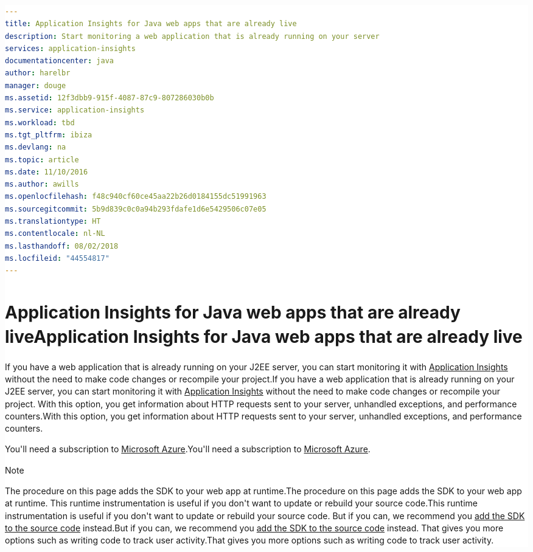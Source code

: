 ```yaml
---
title: Application Insights for Java web apps that are already live
description: Start monitoring a web application that is already running on your server
services: application-insights
documentationcenter: java
author: harelbr
manager: douge
ms.assetid: 12f3dbb9-915f-4087-87c9-807286030b0b
ms.service: application-insights
ms.workload: tbd
ms.tgt_pltfrm: ibiza
ms.devlang: na
ms.topic: article
ms.date: 11/10/2016
ms.author: awills
ms.openlocfilehash: f48c940cf60ce45aa22b26d0184155dc51991963
ms.sourcegitcommit: 5b9d839c0c0a94b293fdafe1d6e5429506c07e05
ms.translationtype: HT
ms.contentlocale: nl-NL
ms.lasthandoff: 08/02/2018
ms.locfileid: "44554817"
---
```

# <a name="application-insights-for-java-web-apps-that-are-already-live"></a><span data-ttu-id="2c948-103">Application Insights for Java web apps that are already live</span><span class="sxs-lookup"><span data-stu-id="2c948-103">Application Insights for Java web apps that are already live</span></span>


<span data-ttu-id="2c948-104">If you have a web application that is already running on your J2EE server, you can start monitoring it with [Application Insights](app-insights-overview.md) without the need to make code changes or recompile your project.</span><span class="sxs-lookup"><span data-stu-id="2c948-104">If you have a web application that is already running on your J2EE server, you can start monitoring it with [Application Insights](app-insights-overview.md) without the need to make code changes or recompile your project.</span></span> <span data-ttu-id="2c948-105">With this option, you get information about HTTP requests sent to your server, unhandled exceptions, and performance counters.</span><span class="sxs-lookup"><span data-stu-id="2c948-105">With this option, you get information about HTTP requests sent to your server, unhandled exceptions, and performance counters.</span></span>

<span data-ttu-id="2c948-106">You'll need a subscription to [Microsoft Azure](https://azure.com).</span><span class="sxs-lookup"><span data-stu-id="2c948-106">You'll need a subscription to [Microsoft Azure](https://azure.com).</span></span>

> [!NOTE]
> <span data-ttu-id="2c948-107">The procedure on this page adds the SDK to your web app at runtime.</span><span class="sxs-lookup"><span data-stu-id="2c948-107">The procedure on this page adds the SDK to your web app at runtime.</span></span> <span data-ttu-id="2c948-108">This runtime instrumentation is useful if you don't want to update or rebuild your source code.</span><span class="sxs-lookup"><span data-stu-id="2c948-108">This runtime instrumentation is useful if you don't want to update or rebuild your source code.</span></span> <span data-ttu-id="2c948-109">But if you can, we recommend you [add the SDK to the source code](app-insights-java-get-started.md) instead.</span><span class="sxs-lookup"><span data-stu-id="2c948-109">But if you can, we recommend you [add the SDK to the source code](app-insights-java-get-started.md) instead.</span></span> <span data-ttu-id="2c948-110">That gives you more options such as writing code to track user activity.</span><span class="sxs-lookup"><span data-stu-id="2c948-110">That gives you more options such as writing code to track user activity.</span></span>
> 
> 
